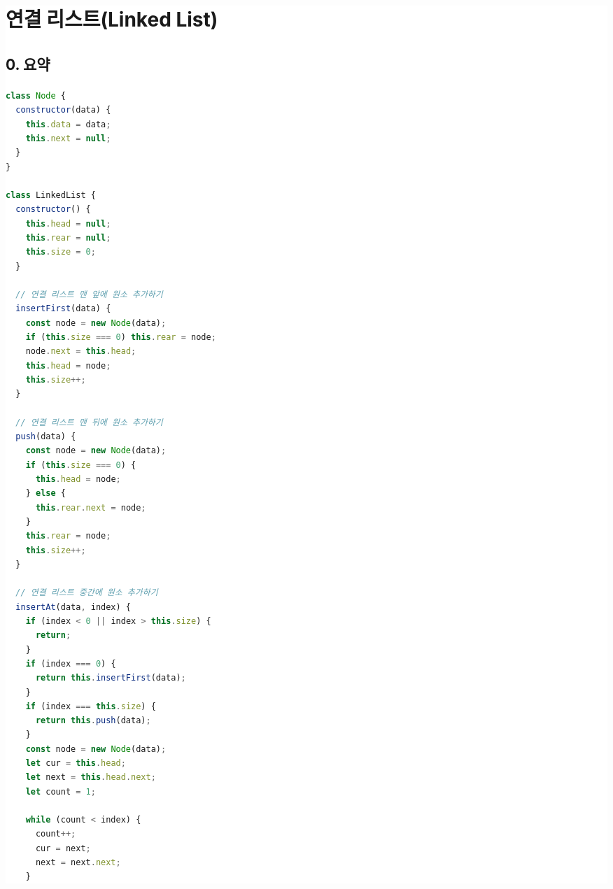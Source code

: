 # 연결 리스트(Linked List)

## 0. 요약

```javascript
class Node {
  constructor(data) {
    this.data = data;
    this.next = null;
  }
}

class LinkedList {
  constructor() {
    this.head = null;
    this.rear = null;
    this.size = 0;
  }

  // 연결 리스트 맨 앞에 원소 추가하기
  insertFirst(data) {
    const node = new Node(data);
    if (this.size === 0) this.rear = node;
    node.next = this.head;
    this.head = node;
    this.size++;
  }

  // 연결 리스트 맨 뒤에 원소 추가하기
  push(data) {
    const node = new Node(data);
    if (this.size === 0) {
      this.head = node;
    } else {
      this.rear.next = node;
    }
    this.rear = node;
    this.size++;
  }

  // 연결 리스트 중간에 원소 추가하기
  insertAt(data, index) {
    if (index < 0 || index > this.size) {
      return;
    }
    if (index === 0) {
      return this.insertFirst(data);
    }
    if (index === this.size) {
      return this.push(data);
    }
    const node = new Node(data);
    let cur = this.head;
    let next = this.head.next;
    let count = 1;

    while (count < index) {
      count++;
      cur = next;
      next = next.next;
    }

```